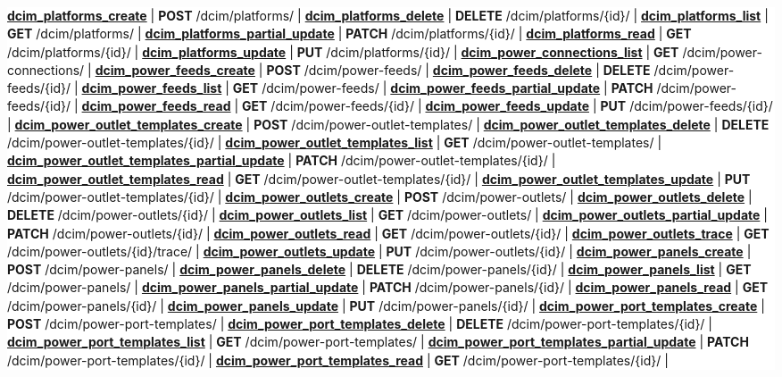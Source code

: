 [**dcim_platforms_create**](DcimApi.md#dcim_platforms_create) | **POST** /dcim/platforms/ | 
[**dcim_platforms_delete**](DcimApi.md#dcim_platforms_delete) | **DELETE** /dcim/platforms/{id}/ | 
[**dcim_platforms_list**](DcimApi.md#dcim_platforms_list) | **GET** /dcim/platforms/ | 
[**dcim_platforms_partial_update**](DcimApi.md#dcim_platforms_partial_update) | **PATCH** /dcim/platforms/{id}/ | 
[**dcim_platforms_read**](DcimApi.md#dcim_platforms_read) | **GET** /dcim/platforms/{id}/ | 
[**dcim_platforms_update**](DcimApi.md#dcim_platforms_update) | **PUT** /dcim/platforms/{id}/ | 
[**dcim_power_connections_list**](DcimApi.md#dcim_power_connections_list) | **GET** /dcim/power-connections/ | 
[**dcim_power_feeds_create**](DcimApi.md#dcim_power_feeds_create) | **POST** /dcim/power-feeds/ | 
[**dcim_power_feeds_delete**](DcimApi.md#dcim_power_feeds_delete) | **DELETE** /dcim/power-feeds/{id}/ | 
[**dcim_power_feeds_list**](DcimApi.md#dcim_power_feeds_list) | **GET** /dcim/power-feeds/ | 
[**dcim_power_feeds_partial_update**](DcimApi.md#dcim_power_feeds_partial_update) | **PATCH** /dcim/power-feeds/{id}/ | 
[**dcim_power_feeds_read**](DcimApi.md#dcim_power_feeds_read) | **GET** /dcim/power-feeds/{id}/ | 
[**dcim_power_feeds_update**](DcimApi.md#dcim_power_feeds_update) | **PUT** /dcim/power-feeds/{id}/ | 
[**dcim_power_outlet_templates_create**](DcimApi.md#dcim_power_outlet_templates_create) | **POST** /dcim/power-outlet-templates/ | 
[**dcim_power_outlet_templates_delete**](DcimApi.md#dcim_power_outlet_templates_delete) | **DELETE** /dcim/power-outlet-templates/{id}/ | 
[**dcim_power_outlet_templates_list**](DcimApi.md#dcim_power_outlet_templates_list) | **GET** /dcim/power-outlet-templates/ | 
[**dcim_power_outlet_templates_partial_update**](DcimApi.md#dcim_power_outlet_templates_partial_update) | **PATCH** /dcim/power-outlet-templates/{id}/ | 
[**dcim_power_outlet_templates_read**](DcimApi.md#dcim_power_outlet_templates_read) | **GET** /dcim/power-outlet-templates/{id}/ | 
[**dcim_power_outlet_templates_update**](DcimApi.md#dcim_power_outlet_templates_update) | **PUT** /dcim/power-outlet-templates/{id}/ | 
[**dcim_power_outlets_create**](DcimApi.md#dcim_power_outlets_create) | **POST** /dcim/power-outlets/ | 
[**dcim_power_outlets_delete**](DcimApi.md#dcim_power_outlets_delete) | **DELETE** /dcim/power-outlets/{id}/ | 
[**dcim_power_outlets_list**](DcimApi.md#dcim_power_outlets_list) | **GET** /dcim/power-outlets/ | 
[**dcim_power_outlets_partial_update**](DcimApi.md#dcim_power_outlets_partial_update) | **PATCH** /dcim/power-outlets/{id}/ | 
[**dcim_power_outlets_read**](DcimApi.md#dcim_power_outlets_read) | **GET** /dcim/power-outlets/{id}/ | 
[**dcim_power_outlets_trace**](DcimApi.md#dcim_power_outlets_trace) | **GET** /dcim/power-outlets/{id}/trace/ | 
[**dcim_power_outlets_update**](DcimApi.md#dcim_power_outlets_update) | **PUT** /dcim/power-outlets/{id}/ | 
[**dcim_power_panels_create**](DcimApi.md#dcim_power_panels_create) | **POST** /dcim/power-panels/ | 
[**dcim_power_panels_delete**](DcimApi.md#dcim_power_panels_delete) | **DELETE** /dcim/power-panels/{id}/ | 
[**dcim_power_panels_list**](DcimApi.md#dcim_power_panels_list) | **GET** /dcim/power-panels/ | 
[**dcim_power_panels_partial_update**](DcimApi.md#dcim_power_panels_partial_update) | **PATCH** /dcim/power-panels/{id}/ | 
[**dcim_power_panels_read**](DcimApi.md#dcim_power_panels_read) | **GET** /dcim/power-panels/{id}/ | 
[**dcim_power_panels_update**](DcimApi.md#dcim_power_panels_update) | **PUT** /dcim/power-panels/{id}/ | 
[**dcim_power_port_templates_create**](DcimApi.md#dcim_power_port_templates_create) | **POST** /dcim/power-port-templates/ | 
[**dcim_power_port_templates_delete**](DcimApi.md#dcim_power_port_templates_delete) | **DELETE** /dcim/power-port-templates/{id}/ | 
[**dcim_power_port_templates_list**](DcimApi.md#dcim_power_port_templates_list) | **GET** /dcim/power-port-templates/ | 
[**dcim_power_port_templates_partial_update**](DcimApi.md#dcim_power_port_templates_partial_update) | **PATCH** /dcim/power-port-templates/{id}/ | 
[**dcim_power_port_templates_read**](DcimApi.md#dcim_power_port_templates_read) | **GET** /dcim/power-port-templates/{id}/ | 